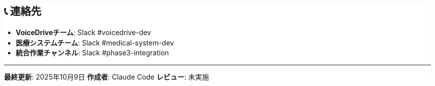 
## 📞 連絡先

- **VoiceDriveチーム**: Slack #voicedrive-dev
- **医療システムチーム**: Slack #medical-system-dev
- **統合作業チャンネル**: Slack #phase3-integration

---

**最終更新**: 2025年10月9日
**作成者**: Claude Code
**レビュー**: 未実施

